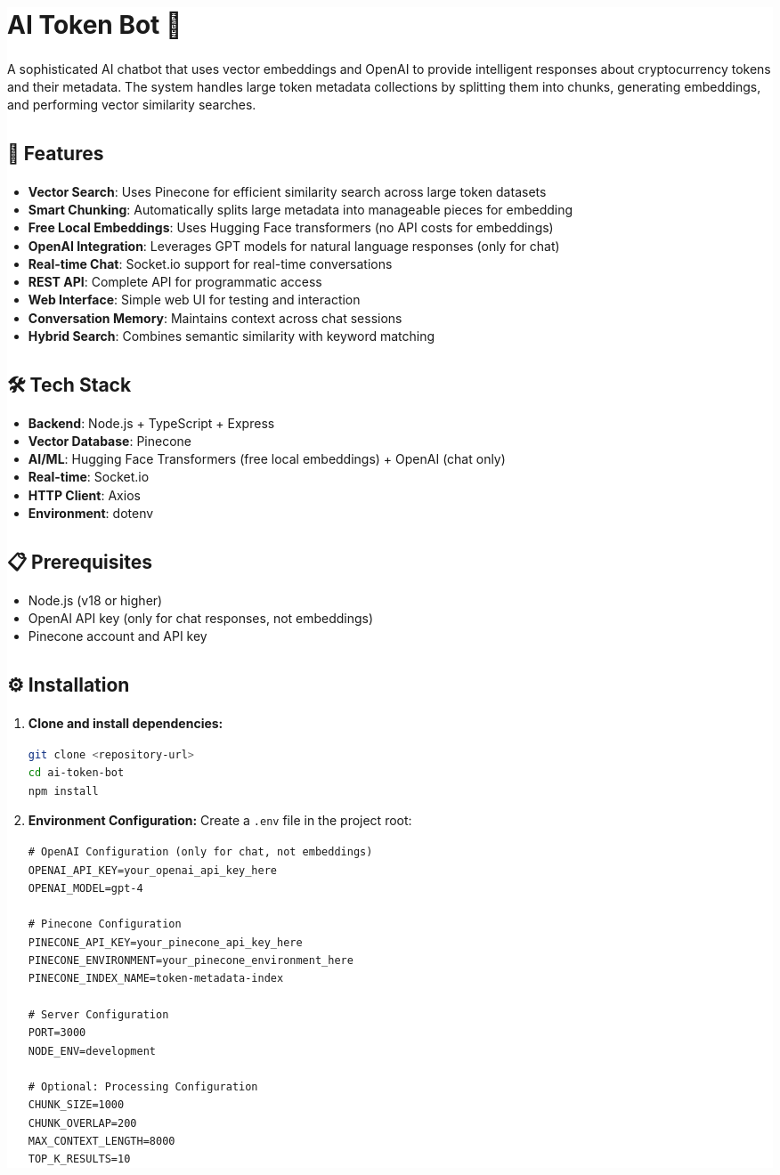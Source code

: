 # AI Token Bot 🤖

A sophisticated AI chatbot that uses vector embeddings and OpenAI to provide intelligent responses about cryptocurrency tokens and their metadata. The system handles large token metadata collections by splitting them into chunks, generating embeddings, and performing vector similarity searches.

## 🚀 Features

- **Vector Search**: Uses Pinecone for efficient similarity search across large token datasets
- **Smart Chunking**: Automatically splits large metadata into manageable pieces for embedding
- **Free Local Embeddings**: Uses Hugging Face transformers (no API costs for embeddings)
- **OpenAI Integration**: Leverages GPT models for natural language responses (only for chat)
- **Real-time Chat**: Socket.io support for real-time conversations
- **REST API**: Complete API for programmatic access
- **Web Interface**: Simple web UI for testing and interaction
- **Conversation Memory**: Maintains context across chat sessions
- **Hybrid Search**: Combines semantic similarity with keyword matching

## 🛠 Tech Stack

- **Backend**: Node.js + TypeScript + Express
- **Vector Database**: Pinecone
- **AI/ML**: Hugging Face Transformers (free local embeddings) + OpenAI (chat only)
- **Real-time**: Socket.io
- **HTTP Client**: Axios
- **Environment**: dotenv

## 📋 Prerequisites

- Node.js (v18 or higher)
- OpenAI API key (only for chat responses, not embeddings)
- Pinecone account and API key

## ⚙️ Installation

1. **Clone and install dependencies:**
   ```bash
   git clone <repository-url>
   cd ai-token-bot
   npm install
   ```

2. **Environment Configuration:**
   Create a `.env` file in the project root:
   ```env
   # OpenAI Configuration (only for chat, not embeddings)
   OPENAI_API_KEY=your_openai_api_key_here
   OPENAI_MODEL=gpt-4

   # Pinecone Configuration  
   PINECONE_API_KEY=your_pinecone_api_key_here
   PINECONE_ENVIRONMENT=your_pinecone_environment_here
   PINECONE_INDEX_NAME=token-metadata-index

   # Server Configuration
   PORT=3000
   NODE_ENV=development

   # Optional: Processing Configuration
   CHUNK_SIZE=1000
   CHUNK_OVERLAP=200
   MAX_CONTEXT_LENGTH=8000
   TOP_K_RESULTS=10
   ```